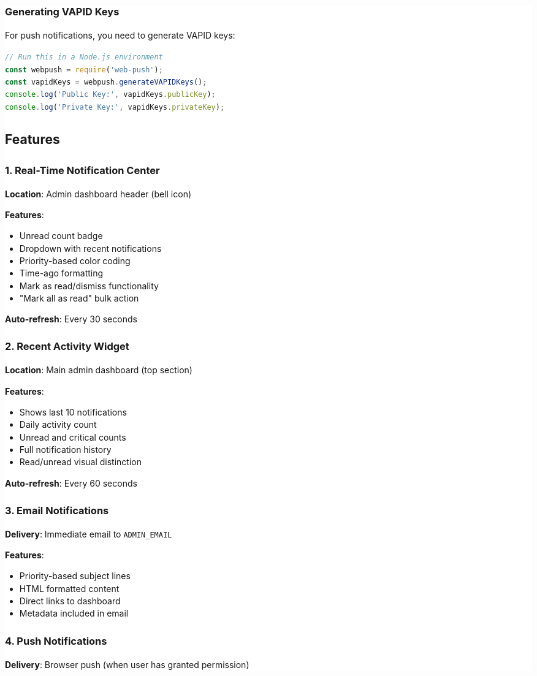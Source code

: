 ### Generating VAPID Keys

For push notifications, you need to generate VAPID keys:

```javascript
// Run this in a Node.js environment
const webpush = require('web-push');
const vapidKeys = webpush.generateVAPIDKeys();
console.log('Public Key:', vapidKeys.publicKey);
console.log('Private Key:', vapidKeys.privateKey);
```

## Features

### 1. Real-Time Notification Center

**Location**: Admin dashboard header (bell icon)

**Features**:
- Unread count badge
- Dropdown with recent notifications
- Priority-based color coding
- Time-ago formatting
- Mark as read/dismiss functionality
- "Mark all as read" bulk action

**Auto-refresh**: Every 30 seconds

### 2. Recent Activity Widget

**Location**: Main admin dashboard (top section)

**Features**:
- Shows last 10 notifications
- Daily activity count
- Unread and critical counts
- Full notification history
- Read/unread visual distinction

**Auto-refresh**: Every 60 seconds

### 3. Email Notifications

**Delivery**: Immediate email to `ADMIN_EMAIL`

**Features**:
- Priority-based subject lines
- HTML formatted content
- Direct links to dashboard
- Metadata included in email

### 4. Push Notifications

**Delivery**: Browser push (when user has granted permission)
